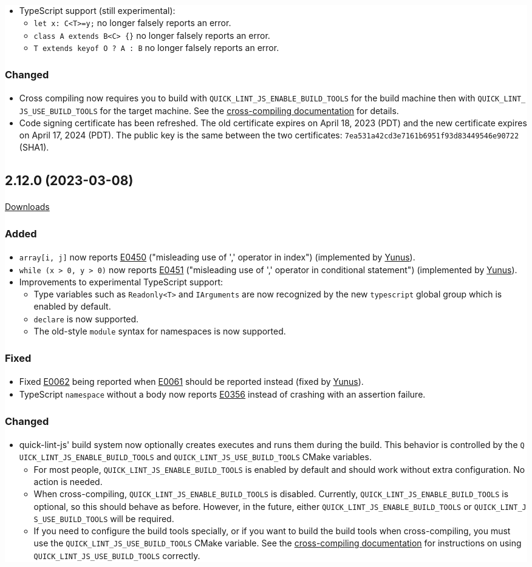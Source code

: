 * TypeScript support (still experimental):
    * `let x: C<T>=y;` no longer falsely reports an error.
    * `class A extends B<C> {}` no longer falsely reports an error.
    * `T extends keyof O ? A : B` no longer falsely reports an error.

### Changed

* Cross compiling now requires you to build with
  `QUICK_LINT_JS_ENABLE_BUILD_TOOLS` for the build machine then with
  `QUICK_LINT_JS_USE_BUILD_TOOLS` for the target machine. See the
  [cross-compiling documentation][cross-compiling-quick-lint-js] for details.
* Code signing certificate has been refreshed. The old certificate expires on
  April 18, 2023 (PDT) and the new certificate expires on April 17, 2024 (PDT).
  The public key is the same between the two certificates:
  `7ea531a42cd3e7161b6951f93d83449546e90722` (SHA1).

## 2.12.0 (2023-03-08)

[Downloads](https://c.quick-lint-js.com/releases/2.12.0/)

### Added

* `array[i, j]` now reports [E0450][] ("misleading use of ',' operator in
  index") (implemented by [Yunus][]).
* `while (x > 0, y > 0)` now reports [E0451][] ("misleading use of ',' operator
  in conditional statement") (implemented by [Yunus][]).
* Improvements to experimental TypeScript support:
  * Type variables such as `Readonly<T>` and `IArguments` are now recognized by
    the new `typescript` global group which is enabled by default.
  * `declare` is now supported.
  * The old-style `module` syntax for namespaces is now supported.

### Fixed

* Fixed [E0062][] being reported when [E0061][] should be reported instead
  (fixed by [Yunus][]).
* TypeScript `namespace` without a body now reports [E0356][] instead of
  crashing with an assertion failure.

### Changed

* quick-lint-js' build system now optionally creates executes and runs them
  during the build. This behavior is controlled by the
  `QUICK_LINT_JS_ENABLE_BUILD_TOOLS` and `QUICK_LINT_JS_USE_BUILD_TOOLS` CMake
  variables.
  * For most people, `QUICK_LINT_JS_ENABLE_BUILD_TOOLS` is enabled by default
    and should work without extra configuration. No action is needed.
  * When cross-compiling, `QUICK_LINT_JS_ENABLE_BUILD_TOOLS` is disabled.
    Currently, `QUICK_LINT_JS_ENABLE_BUILD_TOOLS` is optional, so this should
    behave as before. However, in the future, either
    `QUICK_LINT_JS_ENABLE_BUILD_TOOLS` or `QUICK_LINT_JS_USE_BUILD_TOOLS` will
    be required.
  * If you need to configure the build tools specially, or if you want to build
    the build tools when cross-compiling, you must use the
    `QUICK_LINT_JS_USE_BUILD_TOOLS` CMake variable. See the [cross-compiling
    documentation][cross-compiling-quick-lint-js] for instructions on using
    `QUICK_LINT_JS_USE_BUILD_TOOLS` correctly.


[Bun]: https://bun.sh/
[Deno]: https://deno.land/
[cli-language]: ../cli/#language
[cmake-install-component-build-tools-patch]: https://github.com/quick-lint/quick-lint-js/commit/3923f0df76d24b73d57f15eec61ab190ea048093.patch
[coc.nvim]: https://github.com/neoclide/coc.nvim
[config-global-groups]: https://quick-lint-js.com/config/#global-groups
[cross-compiling-quick-lint-js]: https://quick-lint-js.com/contribute/build-from-source/cross-compiling/
[emacs-configure-flymake]: https://quick-lint-js.com/install/emacs/configure/#flymake
[install-powershell-completions]: https://github.com/quick-lint/quick-lint-js/blob/master/completions/README.md#powershell
[AidenThing]: https://github.com/AidenThing
[Alek Lefebvre]: https://github.com/AlekLefebvre
[Amir]: https://github.com/ahmafi
[Ariel Don]: https://github.com/arieldon
[Austin Garcia]: https://github.com/holychowders
[Christian Mund]: https://github.com/kkkrist
[Daniel La Rocque]: https://github.com/dlarocque
[Dave Churchill]: https://www.cs.mun.ca/~dchurchill/
[David Vasileff]: https://github.com/dav000
[Erlliam Mejia]: https://github.com/erlliam
[Guilherme Vasconcelos]: https://github.com/Guilherme-Vasconcelos
[Harshit Aghera]: https://github.com/HarshitAghera
[Himanshu]: https://github.com/singalhimanshu
[Isaac Nonato]: https://github.com/isaacnonato
[Jait Jacob]: https://github.com/jaitjacob
[Jake Castelli]: https://github.com/jakecastelli
[James Moles]: https://github.com/JPMoles
[Jenny "Jennipuff" Wheat]: https://twitter.com/jennipaff
[Jimmy Qiu]: https://github.com/lifeinData
[Kate Conkright]: https://github.com/applepie23
[Kim "Linden"]: https://github.com/Lindenbyte
[Lee Wannacott]: https://github.com/LeeWannacott
[Leszek Nowicki]: https://github.com/leszek888
[Matheus de Sousa]: https://github.com/keyehzy
[Nico Sonack]: https://github.com/herrhotzenplotz
[Piotr Dąbrowski]: https://github.com/yhnavein
[Rebraws]: https://github.com/Rebraws
[Rob Miner]: https://github.com/robminer6
[Roland Strasser]: https://github.com/rol1510
[Rui Serra]: https://github.com/ruipserra
[Samir Hamud]: https://github.com/samir-hamud
[Sarah Schulte]: https://github.com/cgsdev0
[Shivam Mehta]: https://github.com/maniac-en
[Tom Binford]: https://github.com/TomBinford
[Tony Sathre]: https://github.com/tonysathre
[Yash Masani]: https://github.com/yashmasani
[Yunus]: https://github.com/yunusey
[clegoz]: https://github.com/clegoz
[daethtech]: https://github.com/daethtech
[david doroz]: https://github.com/DaviddHub
[koopiehoop]: https://github.com/koopiehoop
[mirabellier]: https://github.com/mirabellierr
[ooblegork]: https://github.com/ooblegork
[pedrobl1718]: https://github.com/pedrobl85
[strager]: https://github.com/strager
[tiagovla]: https://github.com/tiagovla
[toastin0]: https://github.com/toastin0
[wagner riffel]: https://github.com/wgrr
[E0001]: https://quick-lint-js.com/errors/E0001/
[E0003]: https://quick-lint-js.com/errors/E0003/
[E0013]: https://quick-lint-js.com/errors/E0013/
[E0016]: https://quick-lint-js.com/errors/E0016/
[E0019]: https://quick-lint-js.com/errors/E0019/
[E0020]: https://quick-lint-js.com/errors/E0020/
[E0026]: https://quick-lint-js.com/errors/E0026/
[E0027]: https://quick-lint-js.com/errors/E0027/
[E0034]: https://quick-lint-js.com/errors/E0034/
[E0036]: https://quick-lint-js.com/errors/E0036/
[E0038]: https://quick-lint-js.com/errors/E0038/
[E0040]: https://quick-lint-js.com/errors/E0040/
[E0046]: https://quick-lint-js.com/errors/E0046/
[E0047]: https://quick-lint-js.com/errors/E0047/
[E0048]: https://quick-lint-js.com/errors/E0048/
[E0053]: https://quick-lint-js.com/errors/E0053/
[E0054]: https://quick-lint-js.com/errors/E0054/
[E0057]: https://quick-lint-js.com/errors/E0057/
[E0058]: https://quick-lint-js.com/errors/E0058/
[E0059]: https://quick-lint-js.com/errors/E0059/
[E0060]: https://quick-lint-js.com/errors/E0060/
[E0061]: https://quick-lint-js.com/errors/E0061/
[E0062]: https://quick-lint-js.com/errors/E0062/
[E0064]: https://quick-lint-js.com/errors/E0064/
[E0065]: https://quick-lint-js.com/errors/E0065/
[E0069]: https://quick-lint-js.com/errors/E0069/
[E0072]: https://quick-lint-js.com/errors/E0072/
[E0073]: https://quick-lint-js.com/errors/E0073/
[E0086]: https://quick-lint-js.com/errors/E0086/
[E0094]: https://quick-lint-js.com/errors/E0094/
[E0101]: https://quick-lint-js.com/errors/E0101/
[E0103]: https://quick-lint-js.com/errors/E0103/
[E0104]: https://quick-lint-js.com/errors/E0104/
[E0106]: https://quick-lint-js.com/errors/E0106/
[E0108]: https://quick-lint-js.com/errors/E0108/
[E0110]: https://quick-lint-js.com/errors/E0110/
[E0111]: https://quick-lint-js.com/errors/E0111/
[E0119]: https://quick-lint-js.com/errors/E0119/
[E0144]: https://quick-lint-js.com/errors/E0144/
[E0145]: https://quick-lint-js.com/errors/E0145/
[E0149]: https://quick-lint-js.com/errors/E0149/
[E0150]: https://quick-lint-js.com/errors/E0150/
[E0151]: https://quick-lint-js.com/errors/E0151/
[E0155]: https://quick-lint-js.com/errors/E0155/
[E0161]: https://quick-lint-js.com/errors/E0161/
[E0173]: https://quick-lint-js.com/errors/E0173/
[E0176]: https://quick-lint-js.com/errors/E0176/
[E0177]: https://quick-lint-js.com/errors/E0177/
[E0178]: https://quick-lint-js.com/errors/E0178/
[E0179]: https://quick-lint-js.com/errors/E0179/
[E0180]: https://quick-lint-js.com/errors/E0180/
[E0181]: https://quick-lint-js.com/errors/E0181/
[E0182]: https://quick-lint-js.com/errors/E0182/
[E0183]: https://quick-lint-js.com/errors/E0183/
[E0184]: https://quick-lint-js.com/errors/E0184/
[E0185]: https://quick-lint-js.com/errors/E0185/
[E0186]: https://quick-lint-js.com/errors/E0186/
[E0187]: https://quick-lint-js.com/errors/E0187/
[E0188]: https://quick-lint-js.com/errors/E0188/
[E0189]: https://quick-lint-js.com/errors/E0189/
[E0190]: https://quick-lint-js.com/errors/E0190/
[E0191]: https://quick-lint-js.com/errors/E0191/
[E0192]: https://quick-lint-js.com/errors/E0192/
[E0193]: https://quick-lint-js.com/errors/E0193/
[E0194]: https://quick-lint-js.com/errors/E0194/
[E0195]: https://quick-lint-js.com/errors/E0195/
[E0196]: https://quick-lint-js.com/errors/E0196/
[E0197]: https://quick-lint-js.com/errors/E0197/
[E0198]: https://quick-lint-js.com/errors/E0198/
[E0199]: https://quick-lint-js.com/errors/E0199/
[E0203]: https://quick-lint-js.com/errors/E0203/
[E0205]: https://quick-lint-js.com/errors/E0205/
[E0207]: https://quick-lint-js.com/errors/E0207/
[E0211]: https://quick-lint-js.com/errors/E0211/
[E0212]: https://quick-lint-js.com/errors/E0212/
[E0223]: https://quick-lint-js.com/errors/E0223/
[E0236]: https://quick-lint-js.com/errors/E0236/
[E0239]: https://quick-lint-js.com/errors/E0239/
[E0246]: https://quick-lint-js.com/errors/E0246/
[E0247]: https://quick-lint-js.com/errors/E0247/
[E0253]: https://quick-lint-js.com/errors/E0253/
[E0266]: https://quick-lint-js.com/errors/E0266/
[E0270]: https://quick-lint-js.com/errors/E0270/
[E0271]: https://quick-lint-js.com/errors/E0271/
[E0278]: https://quick-lint-js.com/errors/E0278/
[E0279]: https://quick-lint-js.com/errors/E0279/
[E0286]: https://quick-lint-js.com/errors/E0286/
[E0287]: https://quick-lint-js.com/errors/E0287/
[E0291]: https://quick-lint-js.com/errors/E0291/
[E0311]: https://quick-lint-js.com/errors/E0311/
[E0325]: https://quick-lint-js.com/errors/E0325/
[E0326]: https://quick-lint-js.com/errors/E0326/
[E0327]: https://quick-lint-js.com/errors/E0327/
[E0330]: https://quick-lint-js.com/errors/E0330/
[E0341]: https://quick-lint-js.com/errors/E0341/
[E0344]: https://quick-lint-js.com/errors/E0344/
[E0345]: https://quick-lint-js.com/errors/E0345/
[E0347]: https://quick-lint-js.com/errors/E0347/
[E0348]: https://quick-lint-js.com/errors/E0348/
[E0349]: https://quick-lint-js.com/errors/E0349/
[E0356]: https://quick-lint-js.com/errors/E0356/
[E0357]: https://quick-lint-js.com/errors/E0357/
[E0361]: https://quick-lint-js.com/errors/E0361/
[E0362]: https://quick-lint-js.com/errors/E0362/
[E0365]: https://quick-lint-js.com/errors/E0365/
[E0369]: https://quick-lint-js.com/errors/E0369/
[E0373]: https://quick-lint-js.com/errors/E0373/
[E0374]: https://quick-lint-js.com/errors/E0374/
[E0376]: https://quick-lint-js.com/errors/E0376/
[E0379]: https://quick-lint-js.com/errors/E0379/
[E0380]: https://quick-lint-js.com/errors/E0380/
[E0381]: https://quick-lint-js.com/errors/E0381/
[E0383]: https://quick-lint-js.com/errors/E0383/
[E0384]: https://quick-lint-js.com/errors/E0384/
[E0398]: https://quick-lint-js.com/errors/E0398/
[E0426]: https://quick-lint-js.com/errors/E0426/
[E0427]: https://quick-lint-js.com/errors/E0427/
[E0429]: https://quick-lint-js.com/errors/E0429/
[E0450]: https://quick-lint-js.com/errors/E0450/
[E0451]: https://quick-lint-js.com/errors/E0451/
[E0452]: https://quick-lint-js.com/errors/E0452/
[E0707]: https://quick-lint-js.com/errors/E0707/
[E0708]: https://quick-lint-js.com/errors/E0708/
[E0709]: https://quick-lint-js.com/errors/E0709/
[E0710]: https://quick-lint-js.com/errors/E0710/
[E0712]: https://quick-lint-js.com/errors/E0712/
[E0713]: https://quick-lint-js.com/errors/E0713/
[E0714]: https://quick-lint-js.com/errors/E0714/
[E0715]: https://quick-lint-js.com/errors/E0715/
[E0716]: https://quick-lint-js.com/errors/E0716/